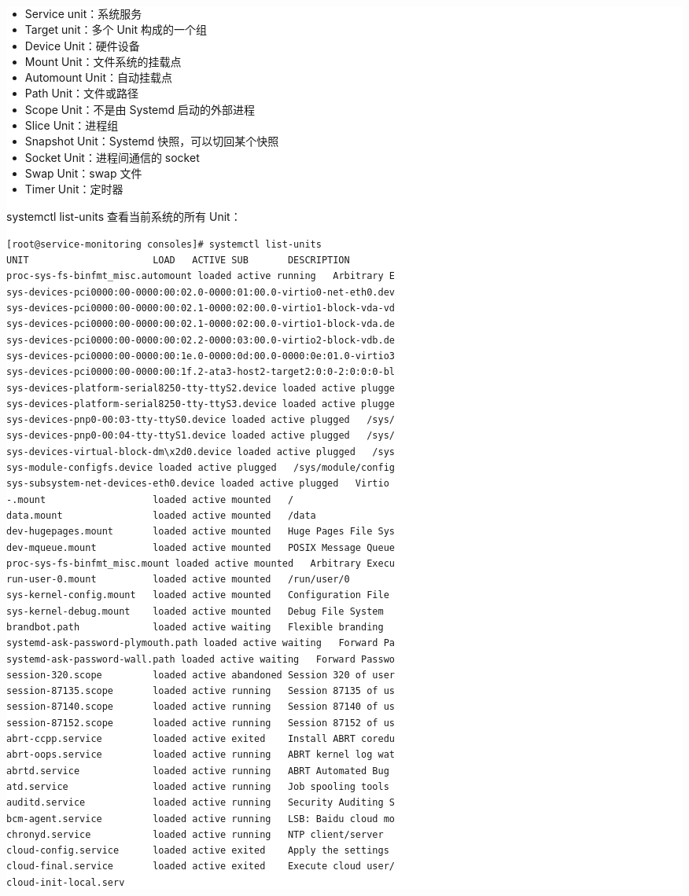 - Service unit：系统服务
- Target unit：多个 Unit 构成的一个组
- Device Unit：硬件设备
- Mount Unit：文件系统的挂载点
- Automount Unit：自动挂载点
- Path Unit：文件或路径
- Scope Unit：不是由 Systemd 启动的外部进程
- Slice Unit：进程组
- Snapshot Unit：Systemd 快照，可以切回某个快照
- Socket Unit：进程间通信的 socket
- Swap Unit：swap 文件
- Timer Unit：定时器

systemctl list-units 查看当前系统的所有 Unit：

```bash
[root@service-monitoring consoles]# systemctl list-units
UNIT                      LOAD   ACTIVE SUB       DESCRIPTION
proc-sys-fs-binfmt_misc.automount loaded active running   Arbitrary E
sys-devices-pci0000:00-0000:00:02.0-0000:01:00.0-virtio0-net-eth0.dev
sys-devices-pci0000:00-0000:00:02.1-0000:02:00.0-virtio1-block-vda-vd
sys-devices-pci0000:00-0000:00:02.1-0000:02:00.0-virtio1-block-vda.de
sys-devices-pci0000:00-0000:00:02.2-0000:03:00.0-virtio2-block-vdb.de
sys-devices-pci0000:00-0000:00:1e.0-0000:0d:00.0-0000:0e:01.0-virtio3
sys-devices-pci0000:00-0000:00:1f.2-ata3-host2-target2:0:0-2:0:0:0-bl
sys-devices-platform-serial8250-tty-ttyS2.device loaded active plugge
sys-devices-platform-serial8250-tty-ttyS3.device loaded active plugge
sys-devices-pnp0-00:03-tty-ttyS0.device loaded active plugged   /sys/
sys-devices-pnp0-00:04-tty-ttyS1.device loaded active plugged   /sys/
sys-devices-virtual-block-dm\x2d0.device loaded active plugged   /sys
sys-module-configfs.device loaded active plugged   /sys/module/config
sys-subsystem-net-devices-eth0.device loaded active plugged   Virtio
-.mount                   loaded active mounted   /
data.mount                loaded active mounted   /data
dev-hugepages.mount       loaded active mounted   Huge Pages File Sys
dev-mqueue.mount          loaded active mounted   POSIX Message Queue
proc-sys-fs-binfmt_misc.mount loaded active mounted   Arbitrary Execu
run-user-0.mount          loaded active mounted   /run/user/0
sys-kernel-config.mount   loaded active mounted   Configuration File
sys-kernel-debug.mount    loaded active mounted   Debug File System
brandbot.path             loaded active waiting   Flexible branding
systemd-ask-password-plymouth.path loaded active waiting   Forward Pa
systemd-ask-password-wall.path loaded active waiting   Forward Passwo
session-320.scope         loaded active abandoned Session 320 of user
session-87135.scope       loaded active running   Session 87135 of us
session-87140.scope       loaded active running   Session 87140 of us
session-87152.scope       loaded active running   Session 87152 of us
abrt-ccpp.service         loaded active exited    Install ABRT coredu
abrt-oops.service         loaded active running   ABRT kernel log wat
abrtd.service             loaded active running   ABRT Automated Bug
atd.service               loaded active running   Job spooling tools
auditd.service            loaded active running   Security Auditing S
bcm-agent.service         loaded active running   LSB: Baidu cloud mo
chronyd.service           loaded active running   NTP client/server
cloud-config.service      loaded active exited    Apply the settings
cloud-final.service       loaded active exited    Execute cloud user/
cloud-init-local.serv
```
